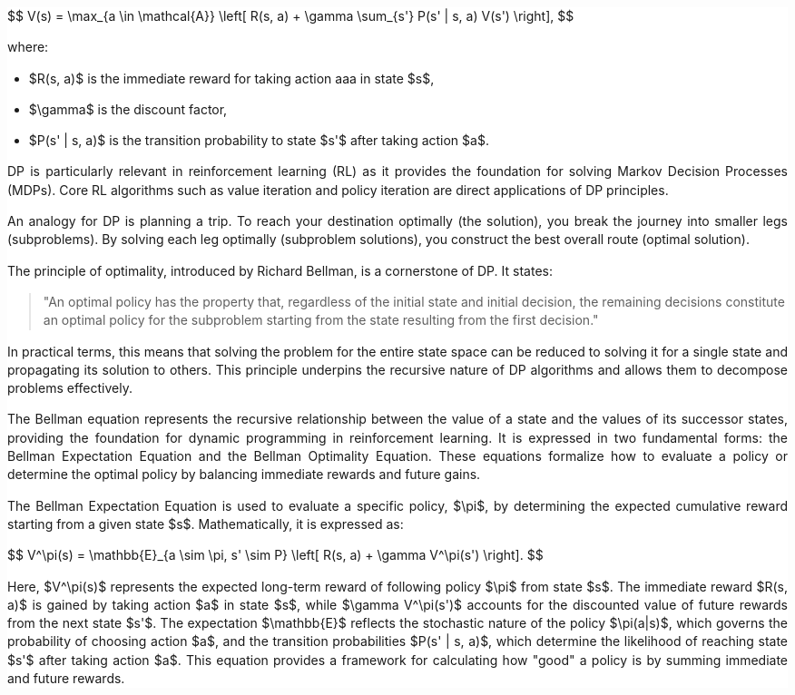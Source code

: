 <p style="text-align: justify;">
$$ V(s) = \max_{a \in \mathcal{A}} \left[ R(s, a) + \gamma \sum_{s'} P(s' | s, a) V(s') \right], $$
</p>
<p style="text-align: justify;">
where:
</p>

- <p style="text-align: justify;">$R(s, a)$ is the immediate reward for taking action aaa in state $s$,</p>
- <p style="text-align: justify;">$\gamma$ is the discount factor,</p>
- <p style="text-align: justify;">$P(s' | s, a)$ is the transition probability to state $s'$ after taking action $a$.</p>
<p style="text-align: justify;">
DP is particularly relevant in reinforcement learning (RL) as it provides the foundation for solving Markov Decision Processes (MDPs). Core RL algorithms such as value iteration and policy iteration are direct applications of DP principles.
</p>

<p style="text-align: justify;">
An analogy for DP is planning a trip. To reach your destination optimally (the solution), you break the journey into smaller legs (subproblems). By solving each leg optimally (subproblem solutions), you construct the best overall route (optimal solution).
</p>

<p style="text-align: justify;">
The principle of optimality, introduced by Richard Bellman, is a cornerstone of DP. It states:
</p>

> "An optimal policy has the property that, regardless of the initial state and initial decision, the remaining decisions constitute an optimal policy for the subproblem starting from the state resulting from the first decision."
<p style="text-align: justify;">
In practical terms, this means that solving the problem for the entire state space can be reduced to solving it for a single state and propagating its solution to others. This principle underpins the recursive nature of DP algorithms and allows them to decompose problems effectively.
</p>

<p style="text-align: justify;">
The Bellman equation represents the recursive relationship between the value of a state and the values of its successor states, providing the foundation for dynamic programming in reinforcement learning. It is expressed in two fundamental forms: the Bellman Expectation Equation and the Bellman Optimality Equation. These equations formalize how to evaluate a policy or determine the optimal policy by balancing immediate rewards and future gains.
</p>

<p style="text-align: justify;">
The Bellman Expectation Equation is used to evaluate a specific policy, $\pi$, by determining the expected cumulative reward starting from a given state $s$. Mathematically, it is expressed as:
</p>

<p style="text-align: justify;">
$$ V^\pi(s) = \mathbb{E}_{a \sim \pi, s' \sim P} \left[ R(s, a) + \gamma V^\pi(s') \right]. $$
</p>
<p style="text-align: justify;">
Here, $V^\pi(s)$ represents the expected long-term reward of following policy $\pi$ from state $s$. The immediate reward $R(s, a)$ is gained by taking action $a$ in state $s$, while $\gamma V^\pi(s')$ accounts for the discounted value of future rewards from the next state $s'$. The expectation $\mathbb{E}$ reflects the stochastic nature of the policy $\pi(a|s)$, which governs the probability of choosing action $a$, and the transition probabilities $P(s' | s, a)$, which determine the likelihood of reaching state $s'$ after taking action $a$. This equation provides a framework for calculating how "good" a policy is by summing immediate and future rewards.
</p>

